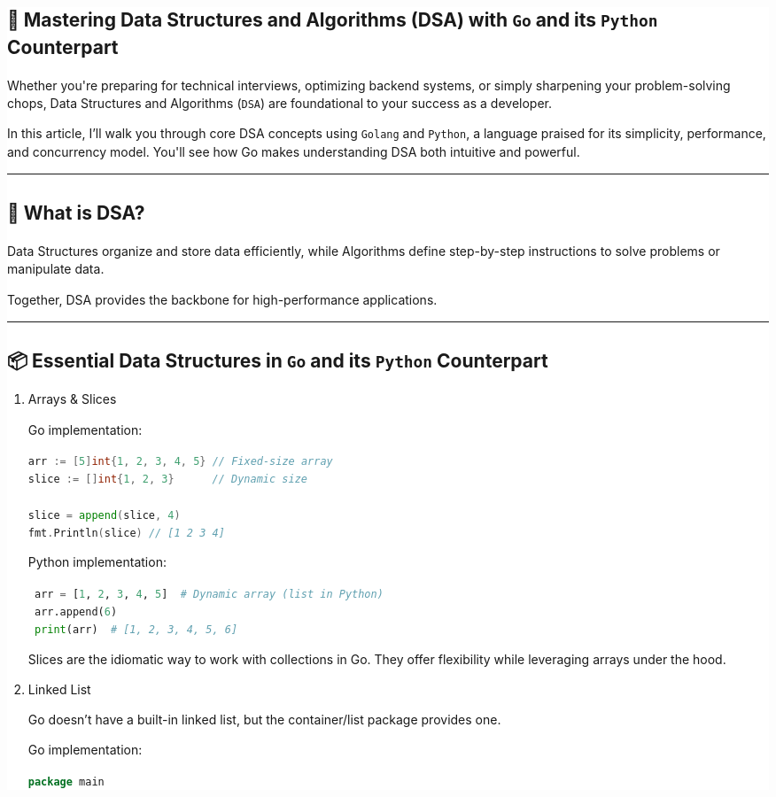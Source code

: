 ## 🧠 Mastering Data Structures and Algorithms (DSA) with `Go` and  its `Python` Counterpart 

Whether you're preparing for technical interviews, optimizing backend systems, or simply sharpening your problem-solving chops, Data Structures and Algorithms (`DSA`) are foundational to your success as a developer.

In this article, I’ll walk you through core DSA concepts using `Golang` and `Python`, a language praised for its simplicity, performance, and concurrency model. You'll see how Go makes understanding DSA both intuitive and powerful.

---

## 🚀 What is DSA?

Data Structures organize and store data efficiently, while Algorithms define step-by-step instructions to solve problems or manipulate data.

Together, DSA provides the backbone for high-performance applications.

---

## 📦 Essential Data Structures in `Go` and its `Python` Counterpart

1. Arrays & Slices

    Go implementation:

    ```go
    arr := [5]int{1, 2, 3, 4, 5} // Fixed-size array
    slice := []int{1, 2, 3}      // Dynamic size
    
    slice = append(slice, 4)
    fmt.Println(slice) // [1 2 3 4]
    ```

   Python implementation:

   ```python
    arr = [1, 2, 3, 4, 5]  # Dynamic array (list in Python)
    arr.append(6)
    print(arr)  # [1, 2, 3, 4, 5, 6]
   ```

    Slices are the idiomatic way to work with collections in Go. They offer flexibility while leveraging arrays under the hood.

1. Linked List

   Go doesn’t have a built-in linked list, but the container/list package provides one.

   Go implementation:

    ```go
    package main
    